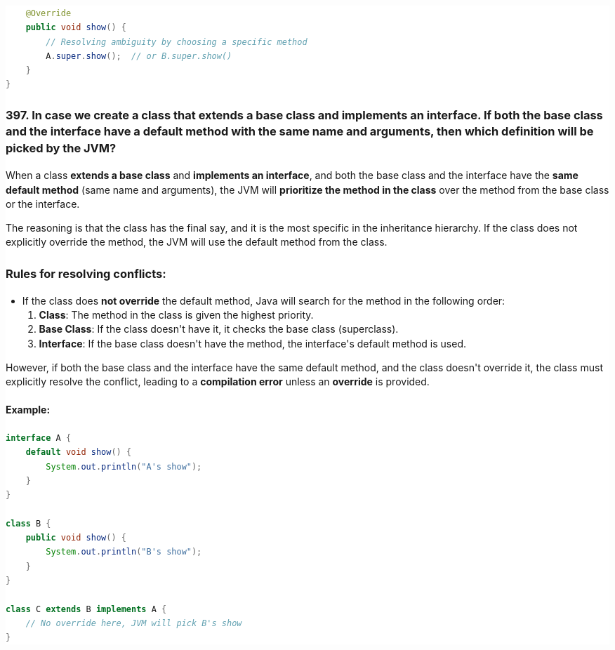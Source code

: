 ```java
    @Override
    public void show() {
        // Resolving ambiguity by choosing a specific method
        A.super.show();  // or B.super.show()
    }
}
```
### 397. **In case we create a class that extends a base class and implements an interface. If both the base class and the interface have a default method with the same name and arguments, then which definition will be picked by the JVM?**

When a class **extends a base class** and **implements an interface**, and both the base class and the interface have the **same default method** (same name and arguments), the JVM will **prioritize the method in the class** over the method from the base class or the interface. 

The reasoning is that the class has the final say, and it is the most specific in the inheritance hierarchy. If the class does not explicitly override the method, the JVM will use the default method from the class.

### Rules for resolving conflicts:
- If the class does **not override** the default method, Java will search for the method in the following order:
  1. **Class**: The method in the class is given the highest priority.
  2. **Base Class**: If the class doesn't have it, it checks the base class (superclass).
  3. **Interface**: If the base class doesn't have the method, the interface's default method is used.

However, if both the base class and the interface have the same default method, and the class doesn't override it, the class must explicitly resolve the conflict, leading to a **compilation error** unless an **override** is provided.

#### Example:

```java
interface A {
    default void show() {
        System.out.println("A's show");
    }
}

class B {
    public void show() {
        System.out.println("B's show");
    }
}

class C extends B implements A {
    // No override here, JVM will pick B's show
}
```

